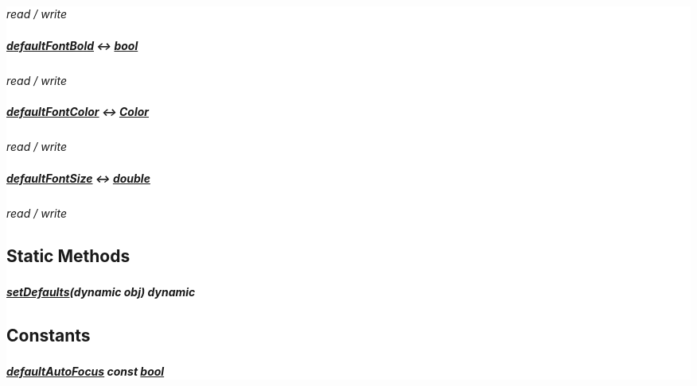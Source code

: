 

   
_read / write_



##### [defaultFontBold](../smeup_models_widgets_smeup_text_field_model/SmeupTextFieldModel/defaultFontBold.md) &#8596; [bool](https://api.flutter.dev/flutter/dart-core/bool-class.html)



   
_read / write_



##### [defaultFontColor](../smeup_models_widgets_smeup_text_field_model/SmeupTextFieldModel/defaultFontColor.md) &#8596; [Color](https://api.flutter.dev/flutter/dart-ui/Color-class.html)



   
_read / write_



##### [defaultFontSize](../smeup_models_widgets_smeup_text_field_model/SmeupTextFieldModel/defaultFontSize.md) &#8596; [double](https://api.flutter.dev/flutter/dart-core/double-class.html)



   
_read / write_




## Static Methods

##### [setDefaults](../smeup_models_widgets_smeup_text_field_model/SmeupTextFieldModel/setDefaults.md)(dynamic obj) dynamic



   





## Constants

##### [defaultAutoFocus](../smeup_models_widgets_smeup_text_field_model/SmeupTextFieldModel/defaultAutoFocus-constant.md) const [bool](https://api.flutter.dev/flutter/dart-core/bool-class.html)
